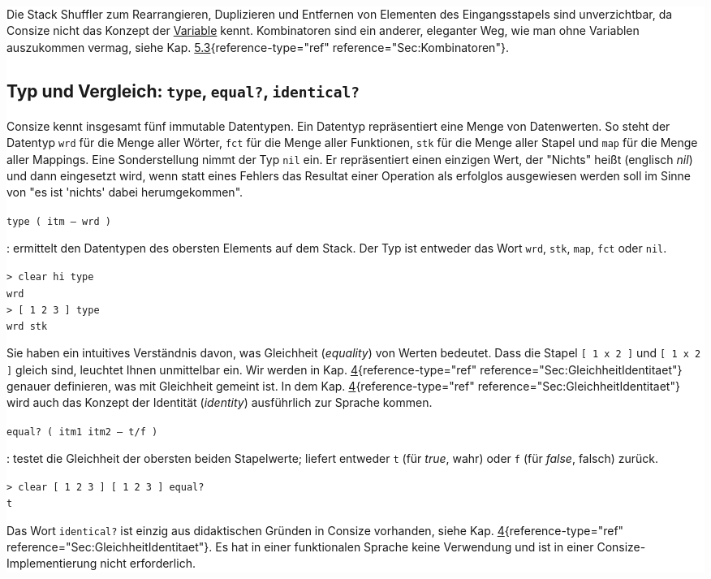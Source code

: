Die Stack Shuffler zum Rearrangieren, Duplizieren und Entfernen von
Elementen des Eingangsstapels sind unverzichtbar, da Consize nicht das
Konzept der
[Variable](http://de.wikipedia.org/wiki/Variable_(Programmierung))
kennt. Kombinatoren sind ein anderer, eleganter Weg, wie man ohne
Variablen auszukommen vermag, siehe
Kap. [5.3](#Sec:Kombinatoren){reference-type="ref"
reference="Sec:Kombinatoren"}.

## Typ und Vergleich: `type`, `equal?`, `identical?`

Consize kennt insgesamt fünf immutable Datentypen. Ein Datentyp
repräsentiert eine Menge von Datenwerten. So steht der Datentyp `wrd`
für die Menge aller Wörter, `fct` für die Menge aller Funktionen, `stk`
für die Menge aller Stapel und `map` für die Menge aller Mappings. Eine
Sonderstellung nimmt der Typ `nil` ein. Er repräsentiert einen einzigen
Wert, der "Nichts" heißt (englisch *nil*) und dann eingesetzt wird, wenn
statt eines Fehlers das Resultat einer Operation als erfolglos
ausgewiesen werden soll im Sinne von "es ist 'nichts' dabei
herumgekommen".

`type ( itm – wrd )`

:   ermittelt den Datentypen des obersten Elements auf dem Stack. Der
    Typ ist entweder das Wort `wrd`, `stk`, `map`, `fct` oder `nil`.

    > clear hi type
    wrd
    > [ 1 2 3 ] type
    wrd stk

Sie haben ein intuitives Verständnis davon, was Gleichheit (*equality*)
von Werten bedeutet. Dass die Stapel `[ 1 x 2 ]` und `[ 1 x 2 ]` gleich
sind, leuchtet Ihnen unmittelbar ein. Wir werden in
Kap. [4](#Sec:GleichheitIdentitaet){reference-type="ref"
reference="Sec:GleichheitIdentitaet"} genauer definieren, was mit
Gleichheit gemeint ist. In dem
Kap. [4](#Sec:GleichheitIdentitaet){reference-type="ref"
reference="Sec:GleichheitIdentitaet"} wird auch das Konzept der
Identität (*identity*) ausführlich zur Sprache kommen.

`equal? ( itm1 itm2 – t/f )`

:   testet die Gleichheit der obersten beiden Stapelwerte; liefert
    entweder `t` (für *true*, wahr) oder `f` (für *false*, falsch)
    zurück.

    > clear [ 1 2 3 ] [ 1 2 3 ] equal?
    t

Das Wort `identical?` ist einzig aus didaktischen Gründen in Consize
vorhanden, siehe
Kap. [4](#Sec:GleichheitIdentitaet){reference-type="ref"
reference="Sec:GleichheitIdentitaet"}. Es hat in einer funktionalen
Sprache keine Verwendung und ist in einer Consize-Implementierung nicht
erforderlich.

